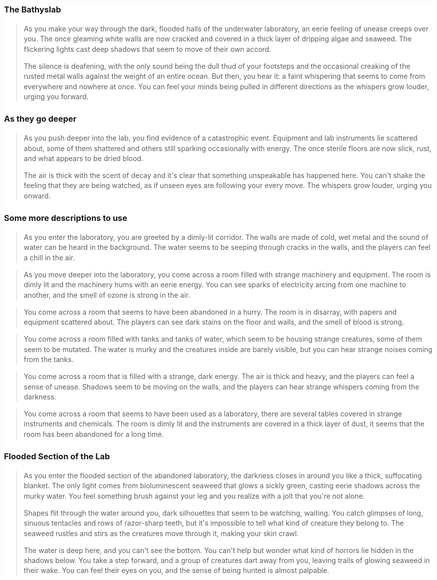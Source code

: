 
### The Bathyslab

> As you make your way through the dark, flooded halls of the underwater laboratory, an eerie feeling of unease creeps over you. The once gleaming white walls are now cracked and covered in a thick layer of dripping algae and seaweed. The flickering lights cast deep shadows that seem to move of their own accord.
> 
> The silence is deafening, with the only sound being the dull thud of your footsteps and the occasional creaking of the rusted metal walls against the weight of an entire ocean. But then, you hear it: a faint whispering that seems to come from everywhere and nowhere at once. You can feel your minds being pulled in different directions as the whispers grow louder, urging you forward.


### As they go deeper

> As you push deeper into the lab, you find evidence of a catastrophic event. Equipment and lab instruments lie scattered about, some of them shattered and others still sparking occasionally with energy. The once sterile floors are now slick, rust, and what appears to be dried blood.
>
> The air is thick with the scent of decay and it's clear that something unspeakable has happened here. You can't shake the feeling that they are being watched, as if unseen eyes are following your every move. The whispers grow louder, urging you onward.


### Some more descriptions to use

> As you enter the laboratory, you are greeted by a dimly-lit corridor. The walls are made of cold, wet metal and the sound of water can be heard in the background. The water seems to be seeping through cracks in the walls, and the players can feel a chill in the air.

> As you move deeper into the laboratory, you come across a room filled with strange machinery and equipment. The room is dimly lit and the machinery hums with an eerie energy. You can see sparks of electricity arcing from one machine to another, and the smell of ozone is strong in the air.

> You come across a room that seems to have been abandoned in a hurry. The room is in disarray, with papers and equipment scattered about. The players can see dark stains on the floor and walls, and the smell of blood is strong.

> You come across a room filled with tanks and tanks of water, which seem to be housing strange creatures, some of them seem to be mutated. The water is murky and the creatures inside are barely visible, but you can hear strange noises coming from the tanks.

> You come across a room that is filled with a strange, dark energy. The air is thick and heavy, and the players can feel a sense of unease. Shadows seem to be moving on the walls, and the players can hear strange whispers coming from the darkness.

> You come across a room that seems to have been used as a laboratory, there are several tables covered in strange instruments and chemicals. The room is dimly lit and the instruments are covered in a thick layer of dust, it seems that the room has been abandoned for a long time.


### Flooded Section of the Lab

> As you enter the flooded section of the abandoned laboratory, the darkness closes in around you like a thick, suffocating blanket. The only light comes from bioluminescent seaweed that glows a sickly green, casting eerie shadows across the murky water. You feel something brush against your leg and you realize with a jolt that you're not alone.
> 
> Shapes flit through the water around you, dark silhouettes that seem to be watching, waiting. You catch glimpses of long, sinuous tentacles and rows of razor-sharp teeth, but it's impossible to tell what kind of creature they belong to. The seaweed rustles and stirs as the creatures move through it, making your skin crawl.
> 
> The water is deep here, and you can't see the bottom. You can't help but wonder what kind of horrors lie hidden in the shadows below. You take a step forward, and a group of creatures dart away from you, leaving trails of glowing seaweed in their wake. You can feel their eyes on you, and the sense of being hunted is almost palpable.